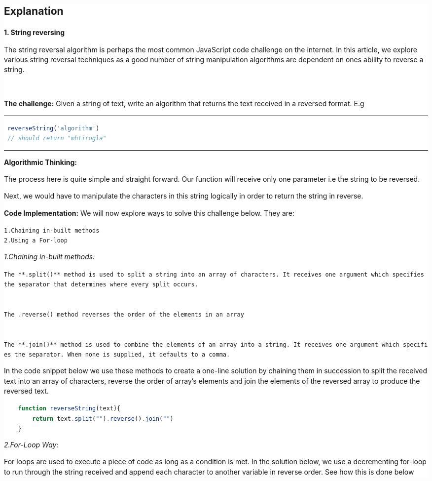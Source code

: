 ## Explanation
<b>1. String reversing</b>
 <p>The string reversal algorithm is perhaps the most common JavaScript code challenge on the internet. In this article, we explore various string reversal techniques as a good number of string manipulation algorithms are dependent on ones ability to reverse a string. </p> <br>

__The challenge:__ Given a string of text, write an algorithm that returns the text received in a reversed format. E.g

<hr>

```js
 reverseString('algorithm')
 // should return "mhtirogla"
```

<hr>

__Algorithmic Thinking:__
<p>
The process here is quite simple and straight forward. Our function will receive only one parameter i.e the string to be reversed.

Next, we would have to manipulate the characters in this string logically in order to return the string in reverse.
</p>

__Code Implementation:__
We will now explore ways to solve this challenge below. They are:

    1.Chaining in-built methods
    2.Using a For-loop

*1.Chaining in-built methods:*

        
    The **.split()** method is used to split a string into an array of characters. It receives one argument which specifies the separator that determines where every split occurs.


    The .reverse() method reverses the order of the elements in an array


    The **.join()** method is used to combine the elements of an array into a string. It receives one argument which specifies the separator. When none is supplied, it defaults to a comma.


<p> In the code snippet below we use these methods to create a one-line solution by chaining them in succession to split the received text into an array of characters, reverse the order of array’s elements and join the elements of the reversed array to produce the reversed text.</p>

```js
    function reverseString(text){
        return text.split("").reverse().join("")
    }
```

*2.For-Loop Way:*

<p> For loops are used to execute a piece of code as long as a condition is met. In the solution below, we use a decrementing for-loop to run through the string received and append each character to another variable in reverse order. See how this is done below</p>
